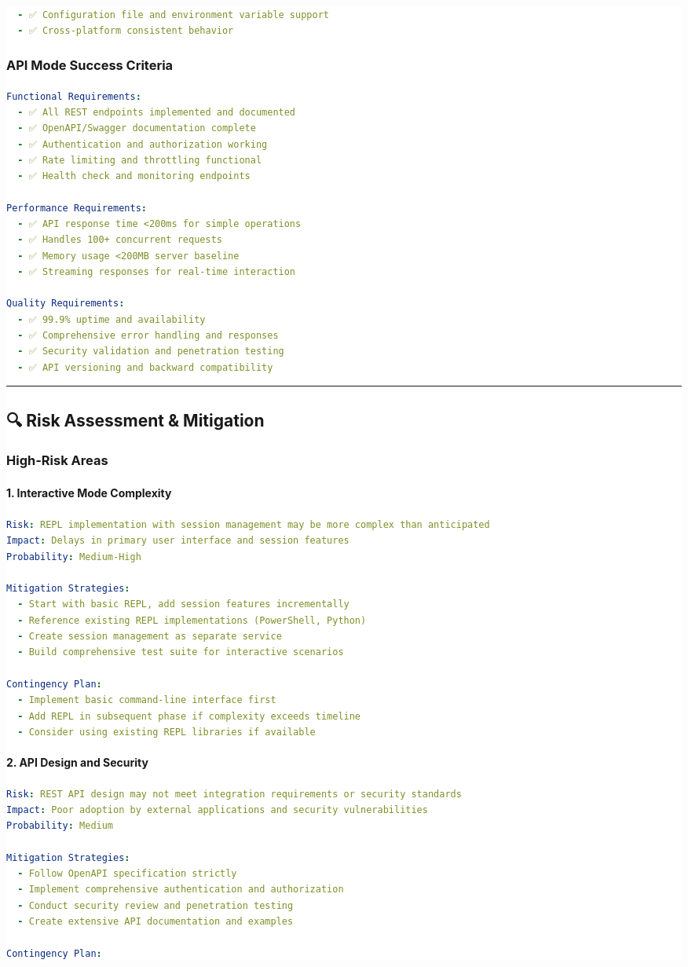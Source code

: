 ```yaml
  - ✅ Configuration file and environment variable support
  - ✅ Cross-platform consistent behavior
```

### API Mode Success Criteria
```yaml
Functional Requirements:
  - ✅ All REST endpoints implemented and documented
  - ✅ OpenAPI/Swagger documentation complete
  - ✅ Authentication and authorization working
  - ✅ Rate limiting and throttling functional
  - ✅ Health check and monitoring endpoints

Performance Requirements:
  - ✅ API response time <200ms for simple operations
  - ✅ Handles 100+ concurrent requests
  - ✅ Memory usage <200MB server baseline
  - ✅ Streaming responses for real-time interaction

Quality Requirements:
  - ✅ 99.9% uptime and availability
  - ✅ Comprehensive error handling and responses
  - ✅ Security validation and penetration testing
  - ✅ API versioning and backward compatibility
```

---

## 🔍 Risk Assessment & Mitigation

### High-Risk Areas

#### **1. Interactive Mode Complexity**
```yaml
Risk: REPL implementation with session management may be more complex than anticipated
Impact: Delays in primary user interface and session features
Probability: Medium-High

Mitigation Strategies:
  - Start with basic REPL, add session features incrementally
  - Reference existing REPL implementations (PowerShell, Python)
  - Create session management as separate service
  - Build comprehensive test suite for interactive scenarios
  
Contingency Plan:
  - Implement basic command-line interface first
  - Add REPL in subsequent phase if complexity exceeds timeline
  - Consider using existing REPL libraries if available
```

#### **2. API Design and Security**
```yaml
Risk: REST API design may not meet integration requirements or security standards
Impact: Poor adoption by external applications and security vulnerabilities
Probability: Medium

Mitigation Strategies:
  - Follow OpenAPI specification strictly
  - Implement comprehensive authentication and authorization
  - Conduct security review and penetration testing
  - Create extensive API documentation and examples
  
Contingency Plan:
```